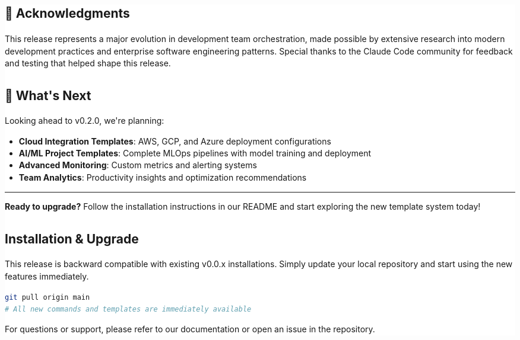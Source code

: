 ## 👏 Acknowledgments

This release represents a major evolution in development team orchestration, made possible by extensive research into modern development practices and enterprise software engineering patterns. Special thanks to the Claude Code community for feedback and testing that helped shape this release.

## 🚀 What's Next

Looking ahead to v0.2.0, we're planning:
- **Cloud Integration Templates**: AWS, GCP, and Azure deployment configurations  
- **AI/ML Project Templates**: Complete MLOps pipelines with model training and deployment
- **Advanced Monitoring**: Custom metrics and alerting systems
- **Team Analytics**: Productivity insights and optimization recommendations

---

**Ready to upgrade?** Follow the installation instructions in our README and start exploring the new template system today!

## Installation & Upgrade

This release is backward compatible with existing v0.0.x installations. Simply update your local repository and start using the new features immediately.

```bash
git pull origin main
# All new commands and templates are immediately available
```

For questions or support, please refer to our documentation or open an issue in the repository.